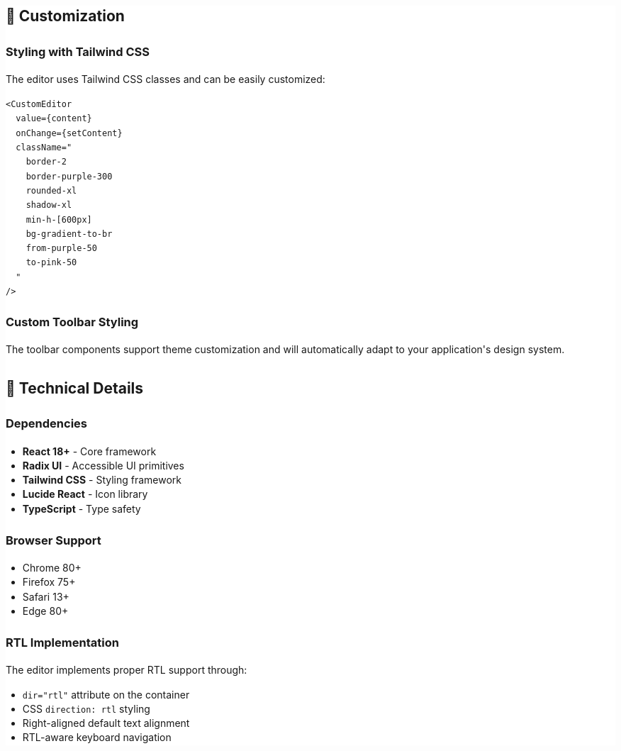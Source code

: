 ## 🎨 Customization

### Styling with Tailwind CSS

The editor uses Tailwind CSS classes and can be easily customized:

```tsx
<CustomEditor
  value={content}
  onChange={setContent}
  className="
    border-2 
    border-purple-300 
    rounded-xl 
    shadow-xl 
    min-h-[600px] 
    bg-gradient-to-br 
    from-purple-50 
    to-pink-50
  "
/>
```

### Custom Toolbar Styling

The toolbar components support theme customization and will automatically adapt to your application's design system.

## 🔧 Technical Details

### Dependencies

- **React 18+** - Core framework
- **Radix UI** - Accessible UI primitives
- **Tailwind CSS** - Styling framework
- **Lucide React** - Icon library
- **TypeScript** - Type safety

### Browser Support

- Chrome 80+
- Firefox 75+
- Safari 13+
- Edge 80+

### RTL Implementation

The editor implements proper RTL support through:

- `dir="rtl"` attribute on the container
- CSS `direction: rtl` styling
- Right-aligned default text alignment
- RTL-aware keyboard navigation
